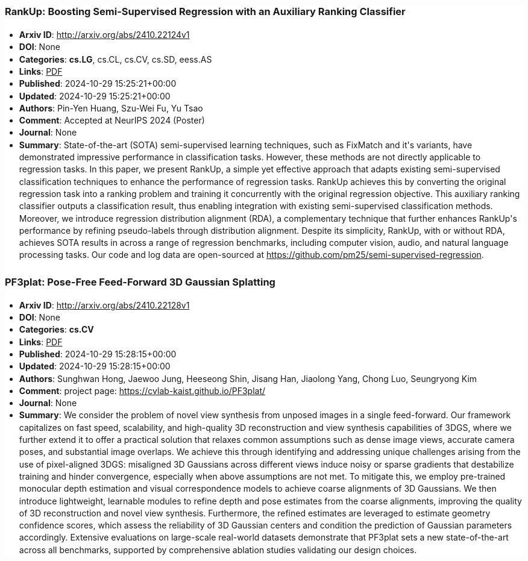 

### RankUp: Boosting Semi-Supervised Regression with an Auxiliary Ranking Classifier
- **Arxiv ID**: http://arxiv.org/abs/2410.22124v1
- **DOI**: None
- **Categories**: **cs.LG**, cs.CL, cs.CV, cs.SD, eess.AS
- **Links**: [PDF](http://arxiv.org/pdf/2410.22124v1)
- **Published**: 2024-10-29 15:25:21+00:00
- **Updated**: 2024-10-29 15:25:21+00:00
- **Authors**: Pin-Yen Huang, Szu-Wei Fu, Yu Tsao
- **Comment**: Accepted at NeurIPS 2024 (Poster)
- **Journal**: None
- **Summary**: State-of-the-art (SOTA) semi-supervised learning techniques, such as FixMatch and it's variants, have demonstrated impressive performance in classification tasks. However, these methods are not directly applicable to regression tasks. In this paper, we present RankUp, a simple yet effective approach that adapts existing semi-supervised classification techniques to enhance the performance of regression tasks. RankUp achieves this by converting the original regression task into a ranking problem and training it concurrently with the original regression objective. This auxiliary ranking classifier outputs a classification result, thus enabling integration with existing semi-supervised classification methods. Moreover, we introduce regression distribution alignment (RDA), a complementary technique that further enhances RankUp's performance by refining pseudo-labels through distribution alignment. Despite its simplicity, RankUp, with or without RDA, achieves SOTA results in across a range of regression benchmarks, including computer vision, audio, and natural language processing tasks. Our code and log data are open-sourced at https://github.com/pm25/semi-supervised-regression.



### PF3plat: Pose-Free Feed-Forward 3D Gaussian Splatting
- **Arxiv ID**: http://arxiv.org/abs/2410.22128v1
- **DOI**: None
- **Categories**: **cs.CV**
- **Links**: [PDF](http://arxiv.org/pdf/2410.22128v1)
- **Published**: 2024-10-29 15:28:15+00:00
- **Updated**: 2024-10-29 15:28:15+00:00
- **Authors**: Sunghwan Hong, Jaewoo Jung, Heeseong Shin, Jisang Han, Jiaolong Yang, Chong Luo, Seungryong Kim
- **Comment**: project page: https://cvlab-kaist.github.io/PF3plat/
- **Journal**: None
- **Summary**: We consider the problem of novel view synthesis from unposed images in a single feed-forward. Our framework capitalizes on fast speed, scalability, and high-quality 3D reconstruction and view synthesis capabilities of 3DGS, where we further extend it to offer a practical solution that relaxes common assumptions such as dense image views, accurate camera poses, and substantial image overlaps. We achieve this through identifying and addressing unique challenges arising from the use of pixel-aligned 3DGS: misaligned 3D Gaussians across different views induce noisy or sparse gradients that destabilize training and hinder convergence, especially when above assumptions are not met. To mitigate this, we employ pre-trained monocular depth estimation and visual correspondence models to achieve coarse alignments of 3D Gaussians. We then introduce lightweight, learnable modules to refine depth and pose estimates from the coarse alignments, improving the quality of 3D reconstruction and novel view synthesis. Furthermore, the refined estimates are leveraged to estimate geometry confidence scores, which assess the reliability of 3D Gaussian centers and condition the prediction of Gaussian parameters accordingly. Extensive evaluations on large-scale real-world datasets demonstrate that PF3plat sets a new state-of-the-art across all benchmarks, supported by comprehensive ablation studies validating our design choices.
